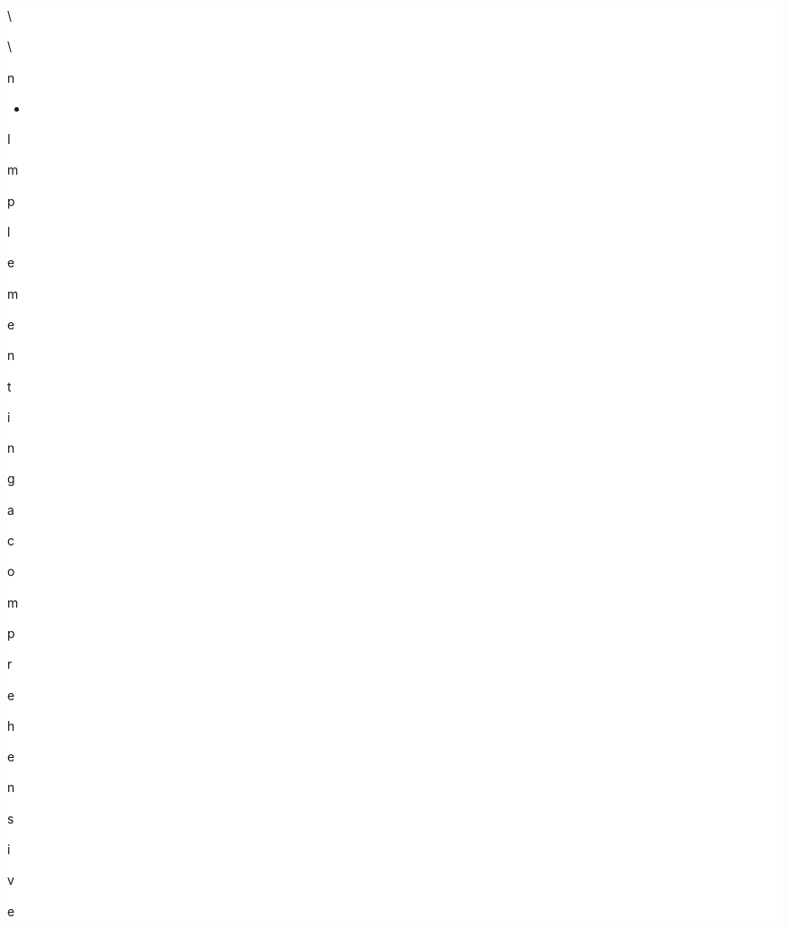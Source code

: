 \

\

n

*

 

I

m

p

l

e

m

e

n

t

i

n

g

 

a

 

c

o

m

p

r

e

h

e

n

s

i

v

e

 
